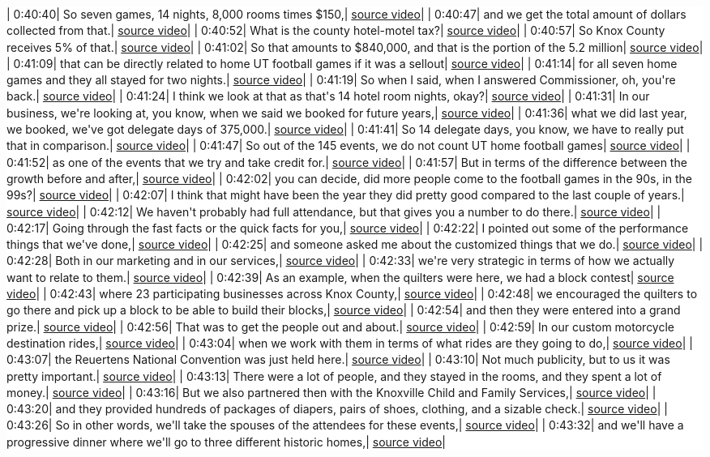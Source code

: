 | 0:40:40| So seven games, 14 nights, 8,000 rooms times $150,| [source video](https://archive.org/details/cocom120123part2?start=2440)|
| 0:40:47| and we get the total amount of dollars collected from that.| [source video](https://archive.org/details/cocom120123part2?start=2447)|
| 0:40:52| What is the county hotel-motel tax?| [source video](https://archive.org/details/cocom120123part2?start=2452)|
| 0:40:57| So Knox County receives 5% of that.| [source video](https://archive.org/details/cocom120123part2?start=2457)|
| 0:41:02| So that amounts to $840,000, and that is the portion of the 5.2 million| [source video](https://archive.org/details/cocom120123part2?start=2462)|
| 0:41:09| that can be directly related to home UT football games if it was a sellout| [source video](https://archive.org/details/cocom120123part2?start=2469)|
| 0:41:14| for all seven home games and they all stayed for two nights.| [source video](https://archive.org/details/cocom120123part2?start=2474)|
| 0:41:19| So when I said, when I answered Commissioner, oh, you're back.| [source video](https://archive.org/details/cocom120123part2?start=2479)|
| 0:41:24| I think we look at that as that's 14 hotel room nights, okay?| [source video](https://archive.org/details/cocom120123part2?start=2484)|
| 0:41:31| In our business, we're looking at, you know, when we said we booked for future years,| [source video](https://archive.org/details/cocom120123part2?start=2491)|
| 0:41:36| what we did last year, we booked, we've got delegate days of 375,000.| [source video](https://archive.org/details/cocom120123part2?start=2496)|
| 0:41:41| So 14 delegate days, you know, we have to really put that in comparison.| [source video](https://archive.org/details/cocom120123part2?start=2501)|
| 0:41:47| So out of the 145 events, we do not count UT home football games| [source video](https://archive.org/details/cocom120123part2?start=2507)|
| 0:41:52| as one of the events that we try and take credit for.| [source video](https://archive.org/details/cocom120123part2?start=2512)|
| 0:41:57| But in terms of the difference between the growth before and after,| [source video](https://archive.org/details/cocom120123part2?start=2517)|
| 0:42:02| you can decide, did more people come to the football games in the 90s, in the 99s?| [source video](https://archive.org/details/cocom120123part2?start=2522)|
| 0:42:07| I think that might have been the year they did pretty good compared to the last couple of years.| [source video](https://archive.org/details/cocom120123part2?start=2527)|
| 0:42:12| We haven't probably had full attendance, but that gives you a number to do there.| [source video](https://archive.org/details/cocom120123part2?start=2532)|
| 0:42:17| Going through the fast facts or the quick facts for you,| [source video](https://archive.org/details/cocom120123part2?start=2537)|
| 0:42:22| I pointed out some of the performance things that we've done,| [source video](https://archive.org/details/cocom120123part2?start=2542)|
| 0:42:25| and someone asked me about the customized things that we do.| [source video](https://archive.org/details/cocom120123part2?start=2545)|
| 0:42:28| Both in our marketing and in our services,| [source video](https://archive.org/details/cocom120123part2?start=2548)|
| 0:42:33| we're very strategic in terms of how we actually want to relate to them.| [source video](https://archive.org/details/cocom120123part2?start=2553)|
| 0:42:39| As an example, when the quilters were here, we had a block contest| [source video](https://archive.org/details/cocom120123part2?start=2559)|
| 0:42:43| where 23 participating businesses across Knox County,| [source video](https://archive.org/details/cocom120123part2?start=2563)|
| 0:42:48| we encouraged the quilters to go there and pick up a block to be able to build their blocks,| [source video](https://archive.org/details/cocom120123part2?start=2568)|
| 0:42:54| and then they were entered into a grand prize.| [source video](https://archive.org/details/cocom120123part2?start=2574)|
| 0:42:56| That was to get the people out and about.| [source video](https://archive.org/details/cocom120123part2?start=2576)|
| 0:42:59| In our custom motorcycle destination rides,| [source video](https://archive.org/details/cocom120123part2?start=2579)|
| 0:43:04| when we work with them in terms of what rides are they going to do,| [source video](https://archive.org/details/cocom120123part2?start=2584)|
| 0:43:07| the Reuertens National Convention was just held here.| [source video](https://archive.org/details/cocom120123part2?start=2587)|
| 0:43:10| Not much publicity, but to us it was pretty important.| [source video](https://archive.org/details/cocom120123part2?start=2590)|
| 0:43:13| There were a lot of people, and they stayed in the rooms, and they spent a lot of money.| [source video](https://archive.org/details/cocom120123part2?start=2593)|
| 0:43:16| But we also partnered then with the Knoxville Child and Family Services,| [source video](https://archive.org/details/cocom120123part2?start=2596)|
| 0:43:20| and they provided hundreds of packages of diapers, pairs of shoes, clothing, and a sizable check.| [source video](https://archive.org/details/cocom120123part2?start=2600)|
| 0:43:26| So in other words, we'll take the spouses of the attendees for these events,| [source video](https://archive.org/details/cocom120123part2?start=2606)|
| 0:43:32| and we'll have a progressive dinner where we'll go to three different historic homes,| [source video](https://archive.org/details/cocom120123part2?start=2612)|